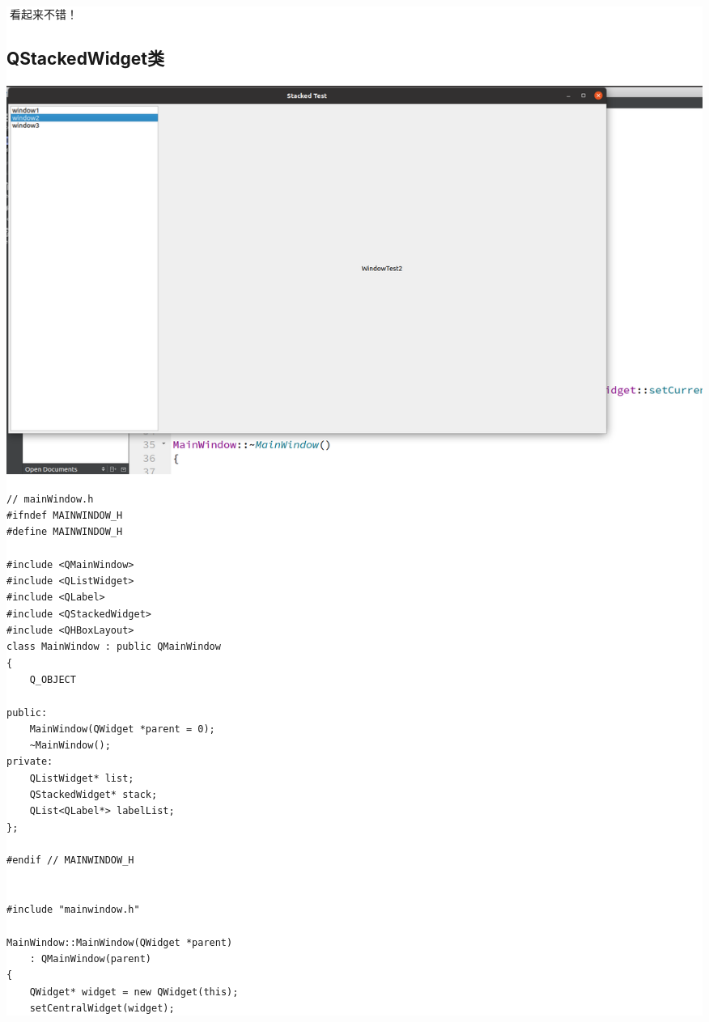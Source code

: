 ​		看起来不错！

## QStackedWidget类

![image-20230905201906477](./DeepQt/image-20230905201906477.png)

```
// mainWindow.h
#ifndef MAINWINDOW_H
#define MAINWINDOW_H

#include <QMainWindow>
#include <QListWidget>
#include <QLabel>
#include <QStackedWidget>
#include <QHBoxLayout>
class MainWindow : public QMainWindow
{
    Q_OBJECT

public:
    MainWindow(QWidget *parent = 0);
    ~MainWindow();
private:
    QListWidget* list;
    QStackedWidget* stack;
    QList<QLabel*> labelList;
};

#endif // MAINWINDOW_H


#include "mainwindow.h"

MainWindow::MainWindow(QWidget *parent)
    : QMainWindow(parent)
{
    QWidget* widget = new QWidget(this);
    setCentralWidget(widget);
```